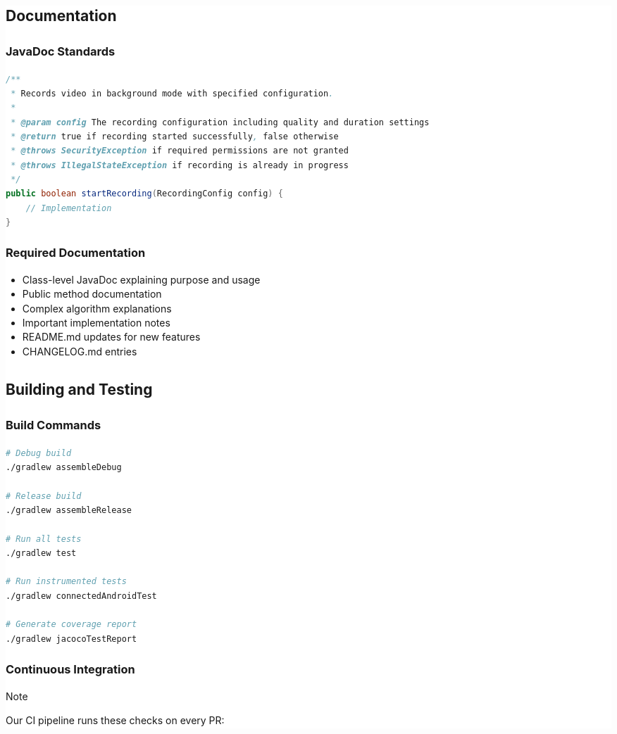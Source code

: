 ## Documentation

### JavaDoc Standards

```java
/**
 * Records video in background mode with specified configuration.
 *
 * @param config The recording configuration including quality and duration settings
 * @return true if recording started successfully, false otherwise
 * @throws SecurityException if required permissions are not granted
 * @throws IllegalStateException if recording is already in progress
 */
public boolean startRecording(RecordingConfig config) {
    // Implementation
}
```

### Required Documentation

- Class-level JavaDoc explaining purpose and usage
- Public method documentation
- Complex algorithm explanations
- Important implementation notes
- README.md updates for new features
- CHANGELOG.md entries

## Building and Testing

### Build Commands

```bash
# Debug build
./gradlew assembleDebug

# Release build
./gradlew assembleRelease

# Run all tests
./gradlew test

# Run instrumented tests
./gradlew connectedAndroidTest

# Generate coverage report
./gradlew jacocoTestReport
```

### Continuous Integration

> [!NOTE]
> Our CI pipeline runs these checks on every PR:
